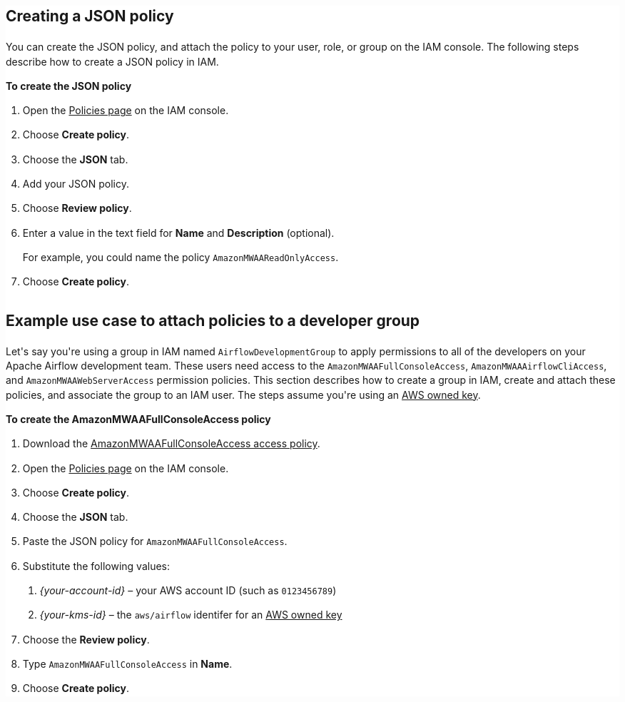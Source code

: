 ## Creating a JSON policy<a name="access-policy-iam-console-create"></a>

You can create the JSON policy, and attach the policy to your user, role, or group on the IAM console\. The following steps describe how to create a JSON policy in IAM\.

**To create the JSON policy**

1. Open the [Policies page](https://console.aws.amazon.com/iam/home#/policies) on the IAM console\.

1. Choose **Create policy**\.

1. Choose the **JSON** tab\.

1. Add your JSON policy\.

1. Choose **Review policy**\.

1. Enter a value in the text field for **Name** and **Description** \(optional\)\.

   For example, you could name the policy `AmazonMWAAReadOnlyAccess`\.

1. Choose **Create policy**\.

## Example use case to attach policies to a developer group<a name="access-policy-use-case"></a>

Let's say you're using a group in IAM named `AirflowDevelopmentGroup` to apply permissions to all of the developers on your Apache Airflow development team\. These users need access to the `AmazonMWAAFullConsoleAccess`, `AmazonMWAAAirflowCliAccess`, and `AmazonMWAAWebServerAccess` permission policies\. This section describes how to create a group in IAM, create and attach these policies, and associate the group to an IAM user\. The steps assume you're using an [AWS owned key](https://docs.aws.amazon.com/kms/latest/developerguide/concepts.html#aws-owned-cmk)\.

**To create the AmazonMWAAFullConsoleAccess policy**

1. Download the [AmazonMWAAFullConsoleAccess access policy](./samples/AmazonMWAAFullConsoleAccess.zip)\.

1. Open the [Policies page](https://console.aws.amazon.com/iam/home#/policies) on the IAM console\.

1. Choose **Create policy**\.

1. Choose the **JSON** tab\.

1. Paste the JSON policy for `AmazonMWAAFullConsoleAccess`\.

1. Substitute the following values:

   1. *\{your\-account\-id\}* – your AWS account ID \(such as `0123456789`\)

   1. *\{your\-kms\-id\}* – the `aws/airflow` identifer for an [AWS owned key](https://docs.aws.amazon.com/kms/latest/developerguide/concepts.html#aws-owned-cmk)

1. Choose the **Review policy**\.

1. Type `AmazonMWAAFullConsoleAccess` in **Name**\.

1. Choose **Create policy**\.
